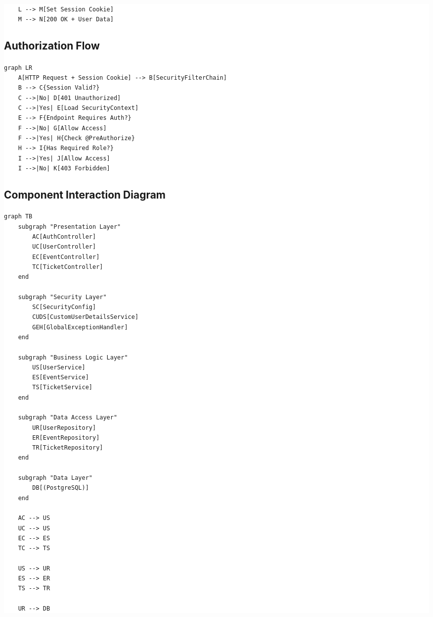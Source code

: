 ```mermaid
    L --> M[Set Session Cookie]
    M --> N[200 OK + User Data]
```

## Authorization Flow

```mermaid
graph LR
    A[HTTP Request + Session Cookie] --> B[SecurityFilterChain]
    B --> C{Session Valid?}
    C -->|No| D[401 Unauthorized]
    C -->|Yes| E[Load SecurityContext]
    E --> F{Endpoint Requires Auth?}
    F -->|No| G[Allow Access]
    F -->|Yes| H{Check @PreAuthorize}
    H --> I{Has Required Role?}
    I -->|Yes| J[Allow Access]
    I -->|No| K[403 Forbidden]
```

## Component Interaction Diagram

```mermaid
graph TB
    subgraph "Presentation Layer"
        AC[AuthController]
        UC[UserController]
        EC[EventController]
        TC[TicketController]
    end
    
    subgraph "Security Layer"
        SC[SecurityConfig]
        CUDS[CustomUserDetailsService]
        GEH[GlobalExceptionHandler]
    end
    
    subgraph "Business Logic Layer"
        US[UserService]
        ES[EventService]
        TS[TicketService]
    end
    
    subgraph "Data Access Layer"
        UR[UserRepository]
        ER[EventRepository]
        TR[TicketRepository]
    end
    
    subgraph "Data Layer"
        DB[(PostgreSQL)]
    end
    
    AC --> US
    UC --> US
    EC --> ES
    TC --> TS
    
    US --> UR
    ES --> ER
    TS --> TR
    
    UR --> DB
```